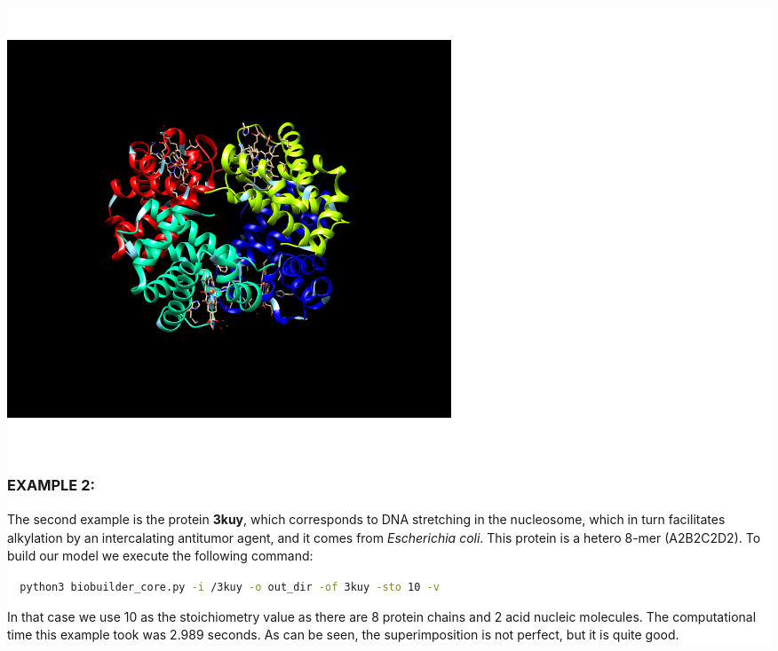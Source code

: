<img src="images/image1gzx_compared.png" width="500" height="500">


### **EXAMPLE 2:**
The second example is the protein **3kuy**, which corresponds to DNA stretching in the nucleosome, which in turn facilitates alkylation by an intercalating antitumor agent, and it comes from *Escherichia coli*. This protein is a hetero 8-mer (A2B2C2D2).
To build our model we execute the following command:

```bash
  python3 biobuilder_core.py -i /3kuy -o out_dir -of 3kuy -sto 10 -v
```

In that case we use 10 as the stoichiometry value as there are 8 protein chains and 2 acid nucleic molecules. The computational time this example took was 2.989 seconds. As can be seen, the superimposition is not perfect, but it is quite good.
